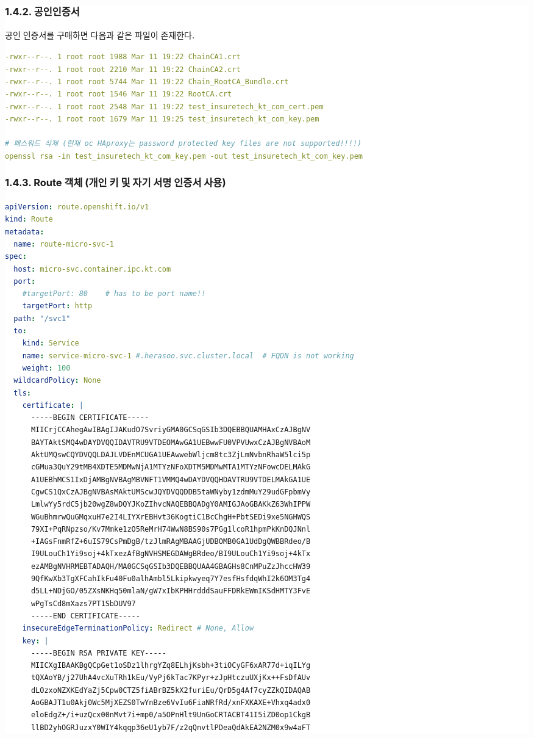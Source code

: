 

### 1.4.2. 공인인증서

공인 인증서를 구매하면 다음과 같은 파일이 존재한다.

```yaml
-rwxr--r--. 1 root root 1988 Mar 11 19:22 ChainCA1.crt
-rwxr--r--. 1 root root 2210 Mar 11 19:22 ChainCA2.crt
-rwxr--r--. 1 root root 5744 Mar 11 19:22 Chain_RootCA_Bundle.crt
-rwxr--r--. 1 root root 1546 Mar 11 19:22 RootCA.crt
-rwxr--r--. 1 root root 2548 Mar 11 19:22 test_insuretech_kt_com_cert.pem
-rwxr--r--. 1 root root 1679 Mar 11 19:25 test_insuretech_kt_com_key.pem

# 패스워드 삭제 (현재 oc HAproxy는 password protected key files are not supported!!!!)
openssl rsa -in test_insuretech_kt_com_key.pem -out test_insuretech_kt_com_key.pem
```



### 1.4.3. Route 객체 (개인 키 및 자기 서명 인증서 사용)

```yaml
apiVersion: route.openshift.io/v1
kind: Route
metadata:
  name: route-micro-svc-1
spec:
  host: micro-svc.container.ipc.kt.com
  port:
    #targetPort: 80    # has to be port name!!
    targetPort: http
  path: "/svc1"
  to:
    kind: Service
    name: service-micro-svc-1 #.herasoo.svc.cluster.local  # FQDN is not working
    weight: 100
  wildcardPolicy: None
  tls:
    certificate: |
      -----BEGIN CERTIFICATE-----
      MIICrjCCAhegAwIBAgIJAKudO7SvriyGMA0GCSqGSIb3DQEBBQUAMHAxCzAJBgNV
      BAYTAktSMQ4wDAYDVQQIDAVTRU9VTDEOMAwGA1UEBwwFU0VPVUwxCzAJBgNVBAoM
      AktUMQswCQYDVQQLDAJLVDEnMCUGA1UEAwwebWljcm8tc3ZjLmNvbnRhaW5lci5p
      cGMua3QuY29tMB4XDTE5MDMwNjA1MTYzNFoXDTM5MDMwMTA1MTYzNFowcDELMAkG
      A1UEBhMCS1IxDjAMBgNVBAgMBVNFT1VMMQ4wDAYDVQQHDAVTRU9VTDELMAkGA1UE
      CgwCS1QxCzAJBgNVBAsMAktUMScwJQYDVQQDDB5taWNyby1zdmMuY29udGFpbmVy
      LmlwYy5rdC5jb20wgZ8wDQYJKoZIhvcNAQEBBQADgY0AMIGJAoGBAKkZ63WhIPPW
      WGuBhmrwQuGMqxuH7e2I4LIYXrEBHvt36KogtiC1BcChgH+PbtSEDi9xe5NGHWQS
      79XI+PqRNpzso/Kv7Mmke1zO5ReMrH74WwN8BS90s7PGg1lcoR1hpmPkKnDQJNnl
      +IAGsFnmRfZ+6uIS79CsPmDgB/tzJlmRAgMBAAGjUDBOMB0GA1UdDgQWBBRdeo/B
      I9ULouCh1Yi9soj+4kTxezAfBgNVHSMEGDAWgBRdeo/BI9ULouCh1Yi9soj+4kTx
      ezAMBgNVHRMEBTADAQH/MA0GCSqGSIb3DQEBBQUAA4GBAGHs8CnMPuZzJhccHW39
      9QfKwXb3TgXFCahIkFu40Fu0alhAmbl5Lkipkwyeq7Y7esfHsfdqWhI2k6OM3Tg4
      d5LL+NDjGO/05ZXsNKHq50mlaN/gW7xIbKPHHrdddSauFFDRkEWmIKSdHMTY3FvE
      wPgTsCd8mXazs7PT1SbDUV97
      -----END CERTIFICATE-----
    insecureEdgeTerminationPolicy: Redirect # None, Allow
    key: |
      -----BEGIN RSA PRIVATE KEY-----
      MIICXgIBAAKBgQCpGet1oSDz1lhrgYZq8ELhjKsbh+3tiOCyGF6xAR77d+iqILYg
      tQXAoYB/j27UhA4vcXuTRh1kEu/VyPj6kTac7KPyr+zJpHtczuUXjKx++FsDfAUv
      dLOzxoNZXKEdYaZj5Cpw0CTZ5fiABrBZ5kX2furiEu/QrD5g4Af7cyZZkQIDAQAB
      AoGBAJT1u0Akj0Wc5MjXEZS0TwYnBze6VvIu6FiaNRfRd/xnFXKAXE+Vhxq4adx0
      eloEdgZ+/i+uzQcx00nMvt7i+mp0/a5OPnHlt9UnGoCRTACBT41I5iZD0op1CkgB
      llBD2yhOGRJuzxY0WIY4kqqp36eU1yb7F/z2qQnvtlPDeaQdAkEA2NZM0x9w4aFT
```